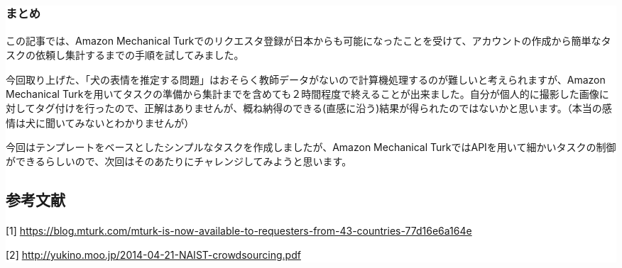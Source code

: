 ### まとめ
この記事では、Amazon Mechanical Turkでのリクエスタ登録が日本からも可能になったことを受けて、アカウントの作成から簡単なタスクの依頼し集計するまでの手順を試してみました。

今回取り上げた、「犬の表情を推定する問題」はおそらく教師データがないので計算機処理するのが難しいと考えられますが、Amazon Mechanical Turkを用いてタスクの準備から集計までを含めても２時間程度で終えることが出来ました。自分が個人的に撮影した画像に対してタグ付けを行ったので、正解はありませんが、概ね納得のできる(直感に沿う)結果が得られたのではないかと思います。（本当の感情は犬に聞いてみないとわかりませんが）

今回はテンプレートをベースとしたシンプルなタスクを作成しましたが、Amazon Mechanical TurkではAPIを用いて細かいタスクの制御ができるらしいので、次回はそのあたりにチャレンジしてみようと思います。

## 参考文献
[1] https://blog.mturk.com/mturk-is-now-available-to-requesters-from-43-countries-77d16e6a164e

[2] http://yukino.moo.jp/2014-04-21-NAIST-crowdsourcing.pdf